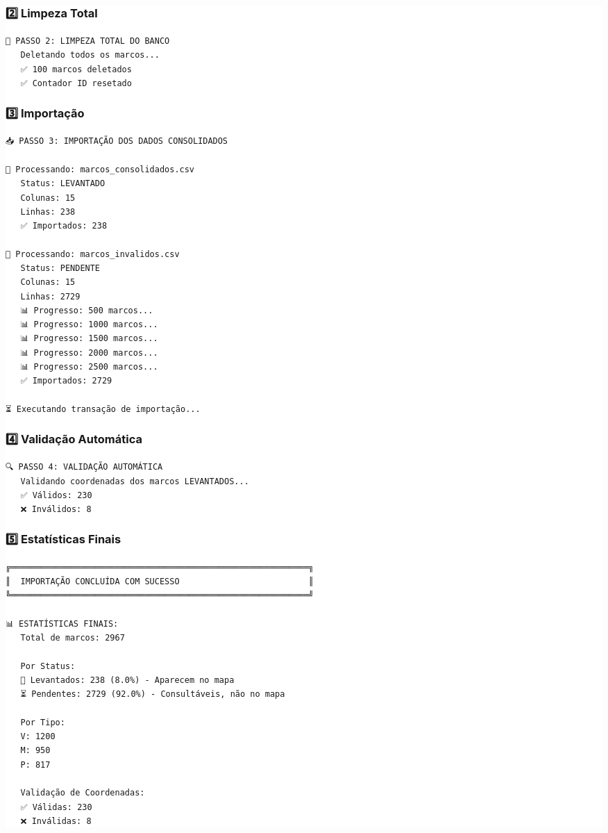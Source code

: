 ### 2️⃣ Limpeza Total

```
🧹 PASSO 2: LIMPEZA TOTAL DO BANCO
   Deletando todos os marcos...
   ✅ 100 marcos deletados
   ✅ Contador ID resetado
```

### 3️⃣ Importação

```
📥 PASSO 3: IMPORTAÇÃO DOS DADOS CONSOLIDADOS

📂 Processando: marcos_consolidados.csv
   Status: LEVANTADO
   Colunas: 15
   Linhas: 238
   ✅ Importados: 238

📂 Processando: marcos_invalidos.csv
   Status: PENDENTE
   Colunas: 15
   Linhas: 2729
   📊 Progresso: 500 marcos...
   📊 Progresso: 1000 marcos...
   📊 Progresso: 1500 marcos...
   📊 Progresso: 2000 marcos...
   📊 Progresso: 2500 marcos...
   ✅ Importados: 2729

⏳ Executando transação de importação...
```

### 4️⃣ Validação Automática

```
🔍 PASSO 4: VALIDAÇÃO AUTOMÁTICA
   Validando coordenadas dos marcos LEVANTADOS...
   ✅ Válidos: 230
   ❌ Inválidos: 8
```

### 5️⃣ Estatísticas Finais

```
╔════════════════════════════════════════════════════════════╗
║  IMPORTAÇÃO CONCLUÍDA COM SUCESSO                          ║
╚════════════════════════════════════════════════════════════╝

📊 ESTATÍSTICAS FINAIS:
   Total de marcos: 2967

   Por Status:
   📍 Levantados: 238 (8.0%) - Aparecem no mapa
   ⏳ Pendentes: 2729 (92.0%) - Consultáveis, não no mapa

   Por Tipo:
   V: 1200
   M: 950
   P: 817

   Validação de Coordenadas:
   ✅ Válidas: 230
   ❌ Inválidas: 8
```